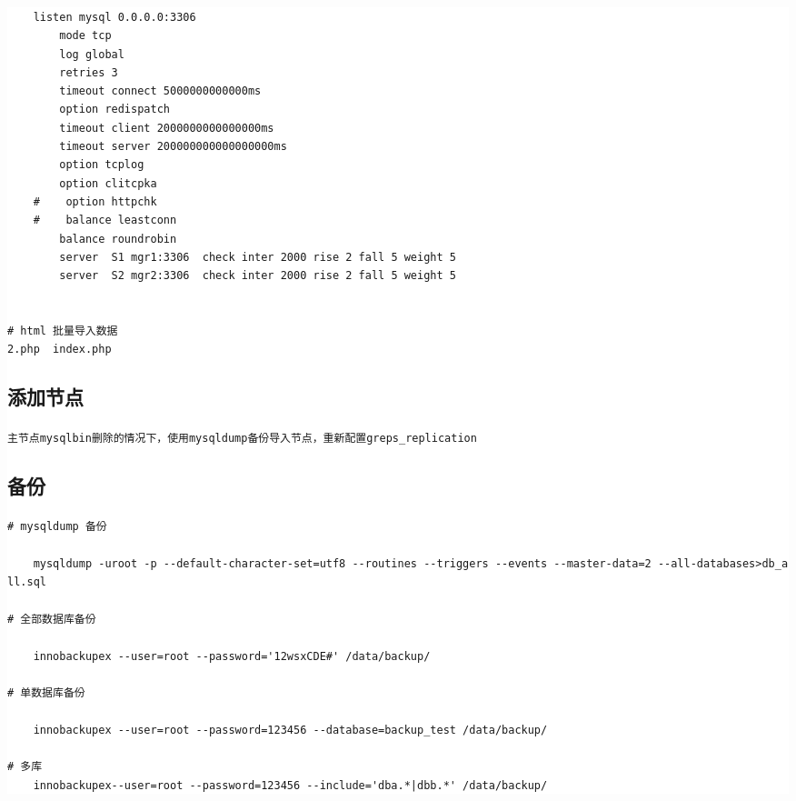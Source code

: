		listen mysql 0.0.0.0:3306
		    mode tcp
		    log global
		    retries 3
		    timeout connect 5000000000000ms
		    option redispatch
		    timeout client 2000000000000000ms
		    timeout server 200000000000000000ms
		    option tcplog
		    option clitcpka
		#    option httpchk
		#    balance leastconn
		    balance roundrobin
		    server  S1 mgr1:3306  check inter 2000 rise 2 fall 5 weight 5
		    server  S2 mgr2:3306  check inter 2000 rise 2 fall 5 weight 5


	# html 批量导入数据
	2.php  index.php


## 添加节点

	主节点mysqlbin删除的情况下，使用mysqldump备份导入节点，重新配置greps_replication


## 备份

	# mysqldump 备份

		mysqldump -uroot -p --default-character-set=utf8 --routines --triggers --events --master-data=2 --all-databases>db_all.sql

	# 全部数据库备份

		innobackupex --user=root --password='12wsxCDE#' /data/backup/

	# 单数据库备份

		innobackupex --user=root --password=123456 --database=backup_test /data/backup/

	# 多库
		innobackupex--user=root --password=123456 --include='dba.*|dbb.*' /data/backup/
